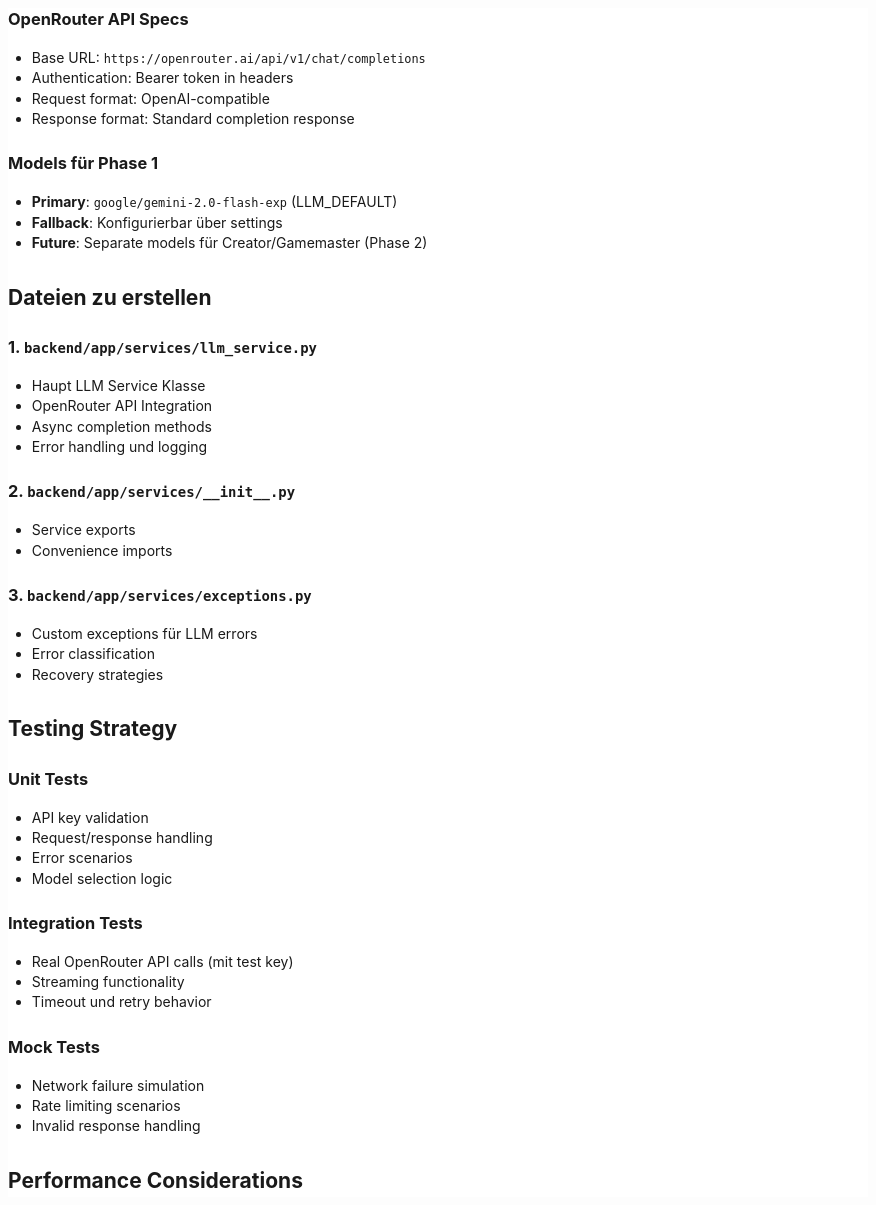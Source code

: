 ### OpenRouter API Specs
- Base URL: `https://openrouter.ai/api/v1/chat/completions`
- Authentication: Bearer token in headers
- Request format: OpenAI-compatible
- Response format: Standard completion response

### Models für Phase 1
- **Primary**: `google/gemini-2.0-flash-exp` (LLM_DEFAULT)
- **Fallback**: Konfigurierbar über settings
- **Future**: Separate models für Creator/Gamemaster (Phase 2)

## Dateien zu erstellen

### 1. `backend/app/services/llm_service.py`
- Haupt LLM Service Klasse
- OpenRouter API Integration
- Async completion methods
- Error handling und logging

### 2. `backend/app/services/__init__.py`
- Service exports
- Convenience imports

### 3. `backend/app/services/exceptions.py`
- Custom exceptions für LLM errors
- Error classification
- Recovery strategies

## Testing Strategy

### Unit Tests
- API key validation
- Request/response handling
- Error scenarios
- Model selection logic

### Integration Tests  
- Real OpenRouter API calls (mit test key)
- Streaming functionality
- Timeout und retry behavior

### Mock Tests
- Network failure simulation
- Rate limiting scenarios
- Invalid response handling

## Performance Considerations
